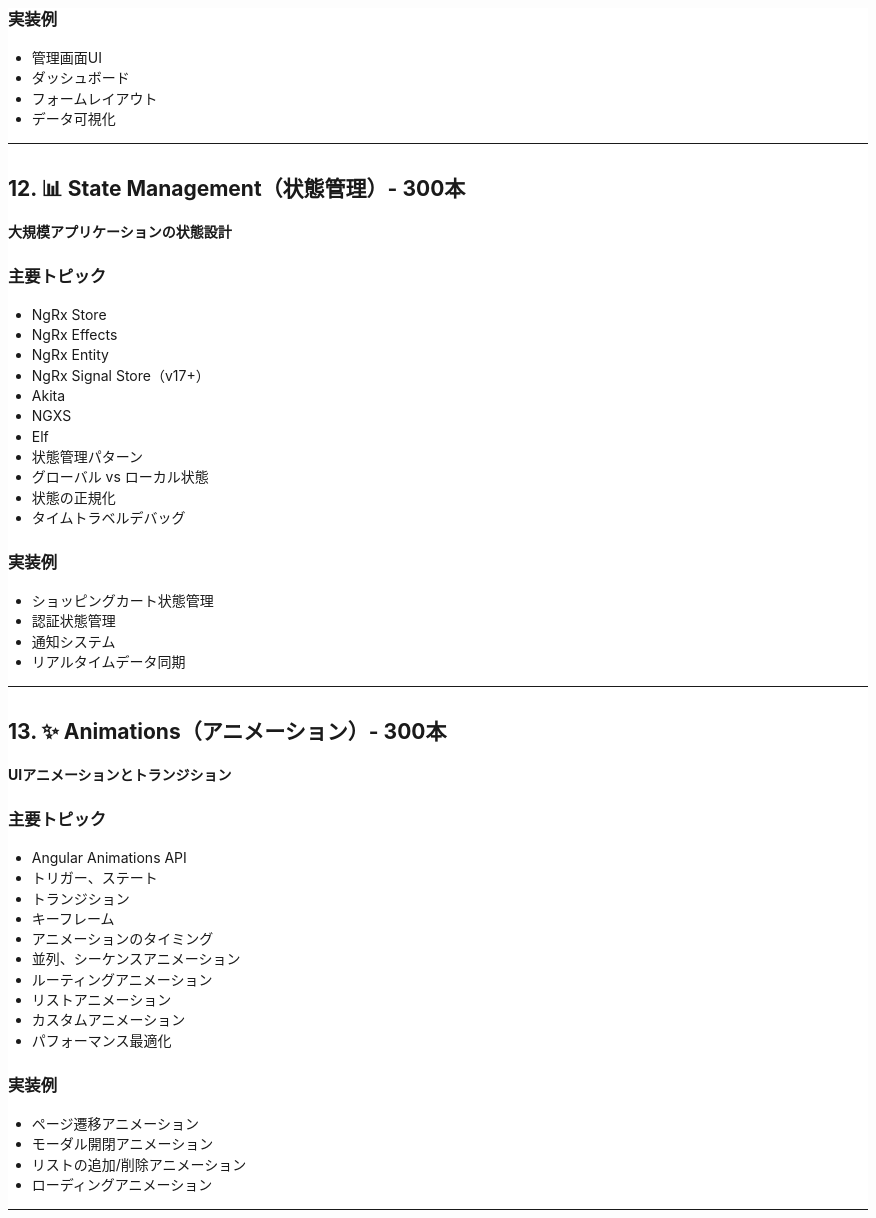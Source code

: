 ### 実装例
- 管理画面UI
- ダッシュボード
- フォームレイアウト
- データ可視化

---

## 12. 📊 State Management（状態管理）- 300本
**大規模アプリケーションの状態設計**

### 主要トピック
- NgRx Store
- NgRx Effects
- NgRx Entity
- NgRx Signal Store（v17+）
- Akita
- NGXS
- Elf
- 状態管理パターン
- グローバル vs ローカル状態
- 状態の正規化
- タイムトラベルデバッグ

### 実装例
- ショッピングカート状態管理
- 認証状態管理
- 通知システム
- リアルタイムデータ同期

---

## 13. ✨ Animations（アニメーション）- 300本
**UIアニメーションとトランジション**

### 主要トピック
- Angular Animations API
- トリガー、ステート
- トランジション
- キーフレーム
- アニメーションのタイミング
- 並列、シーケンスアニメーション
- ルーティングアニメーション
- リストアニメーション
- カスタムアニメーション
- パフォーマンス最適化

### 実装例
- ページ遷移アニメーション
- モーダル開閉アニメーション
- リストの追加/削除アニメーション
- ローディングアニメーション

---